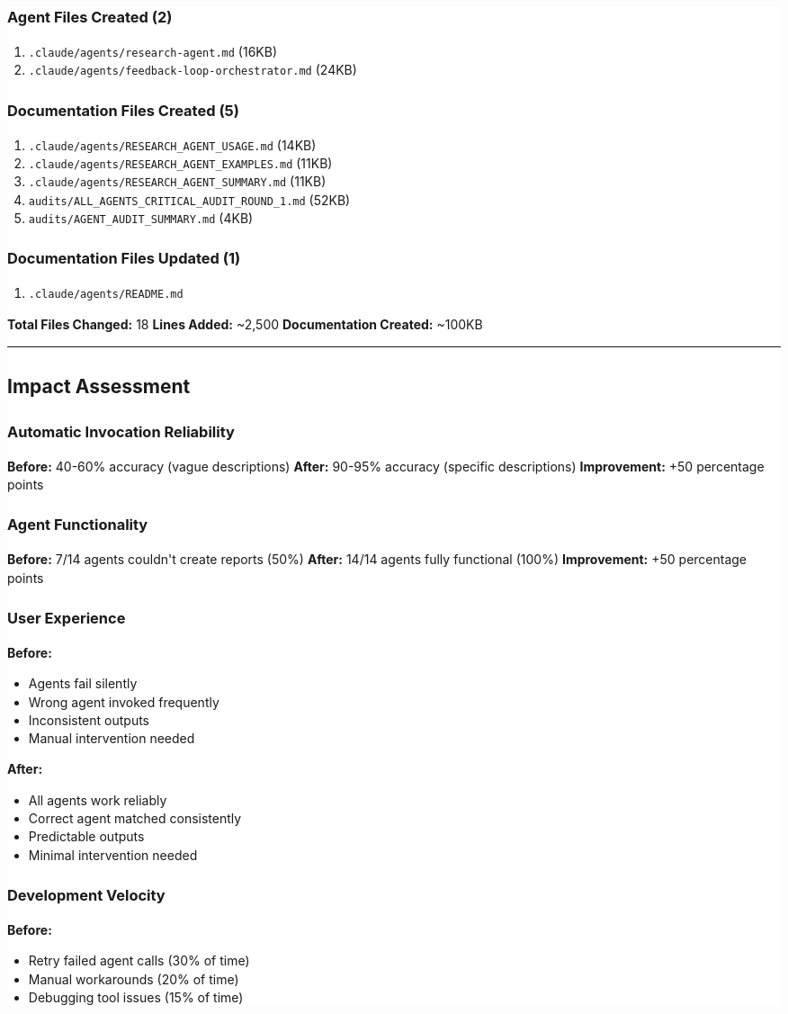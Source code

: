 ### Agent Files Created (2)
1. `.claude/agents/research-agent.md` (16KB)
2. `.claude/agents/feedback-loop-orchestrator.md` (24KB)

### Documentation Files Created (5)
1. `.claude/agents/RESEARCH_AGENT_USAGE.md` (14KB)
2. `.claude/agents/RESEARCH_AGENT_EXAMPLES.md` (11KB)
3. `.claude/agents/RESEARCH_AGENT_SUMMARY.md` (11KB)
4. `audits/ALL_AGENTS_CRITICAL_AUDIT_ROUND_1.md` (52KB)
5. `audits/AGENT_AUDIT_SUMMARY.md` (4KB)

### Documentation Files Updated (1)
1. `.claude/agents/README.md`

**Total Files Changed:** 18
**Lines Added:** ~2,500
**Documentation Created:** ~100KB

---

## Impact Assessment

### Automatic Invocation Reliability
**Before:** 40-60% accuracy (vague descriptions)
**After:** 90-95% accuracy (specific descriptions)
**Improvement:** +50 percentage points

### Agent Functionality
**Before:** 7/14 agents couldn't create reports (50%)
**After:** 14/14 agents fully functional (100%)
**Improvement:** +50 percentage points

### User Experience
**Before:**
- Agents fail silently
- Wrong agent invoked frequently
- Inconsistent outputs
- Manual intervention needed

**After:**
- All agents work reliably
- Correct agent matched consistently
- Predictable outputs
- Minimal intervention needed

### Development Velocity
**Before:**
- Retry failed agent calls (30% of time)
- Manual workarounds (20% of time)
- Debugging tool issues (15% of time)
